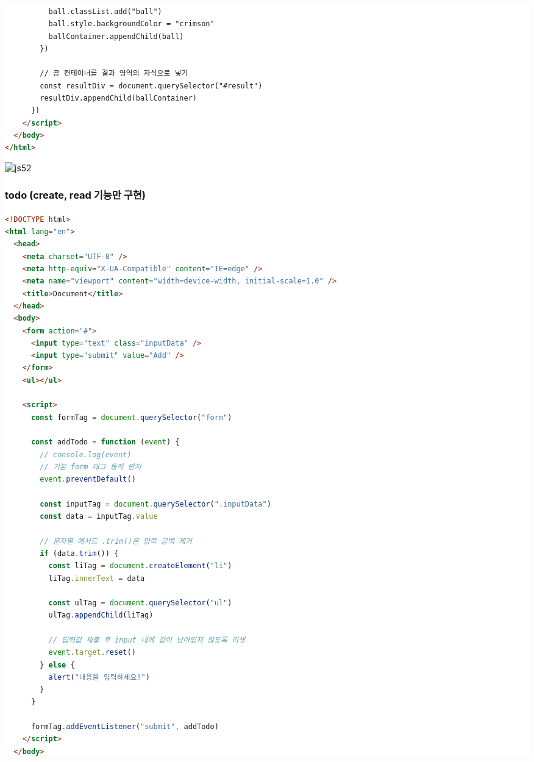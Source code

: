 ```html
          ball.classList.add("ball")
          ball.style.backgroundColor = "crimson"
          ballContainer.appendChild(ball)
        })

        // 공 컨테이너를 결과 영역의 자식으로 넣기
        const resultDiv = document.querySelector("#result")
        resultDiv.appendChild(ballContainer)
      })
    </script>
  </body>
</html>
```

<img width="1914" alt="js52" src="https://user-images.githubusercontent.com/86648892/212543059-ad1e3e0d-6d47-472b-9771-a644acbf2b83.png">

### todo (create, read 기능만 구현)

```html
<!DOCTYPE html>
<html lang="en">
  <head>
    <meta charset="UTF-8" />
    <meta http-equiv="X-UA-Compatible" content="IE=edge" />
    <meta name="viewport" content="width=device-width, initial-scale=1.0" />
    <title>Document</title>
  </head>
  <body>
    <form action="#">
      <input type="text" class="inputData" />
      <input type="submit" value="Add" />
    </form>
    <ul></ul>

    <script>
      const formTag = document.querySelector("form")

      const addTodo = function (event) {
        // console.log(event)
        // 기본 form 태그 동작 방지
        event.preventDefault()

        const inputTag = document.querySelector(".inputData")
        const data = inputTag.value

        // 문자열 메서드 .trim()은 양쪽 공백 제거
        if (data.trim()) {
          const liTag = document.createElement("li")
          liTag.innerText = data

          const ulTag = document.querySelector("ul")
          ulTag.appendChild(liTag)

          // 입력값 제출 후 input 내에 값이 남아있지 않도록 리셋
          event.target.reset()
        } else {
          alert("내용을 입력하세요!")
        }
      }

      formTag.addEventListener("submit", addTodo)
    </script>
  </body>
```